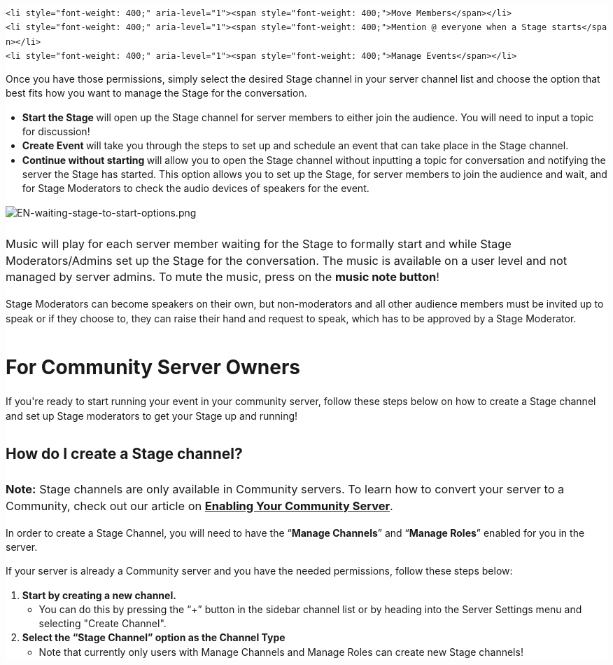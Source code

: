     <li style="font-weight: 400;" aria-level="1"><span style="font-weight: 400;">Move Members</span></li>
    <li style="font-weight: 400;" aria-level="1"><span style="font-weight: 400;">Mention @ everyone when a Stage starts</span></li>
    <li style="font-weight: 400;" aria-level="1"><span style="font-weight: 400;">Manage Events</span></li>
</ul>
<p><span style="font-weight: 400;">Once you have those permissions, simply select the desired Stage channel in your server channel list and choose the option that best fits how you want to manage the Stage for the conversation.</span></p>
<ul>
    <li aria-level="1">
        <strong>Start the Stage </strong><span style="font-weight: 400;">will open up the Stage channel for server members to either join the audience. You will need to input a topic for discussion!</span>
    </li>
    <li aria-level="1">
        <strong>Create Event </strong><span style="font-weight: 400;">will take you through the steps to set up and schedule an event that can take place in the Stage channel.</span>
    </li>
    <li aria-level="1">
        <strong>Continue without starting </strong><span style="font-weight: 400;">will allow you to open the Stage channel without inputting a topic for conversation and notifying the server the Stage has started. This option allows you to set up the Stage, for server members to join the audience and wait, and for Stage Moderators to check the audio devices of speakers for the event. </span>
    </li>
</ul>
<p class="wysiwyg-text-align-center"><span style="font-weight: 400;"><img src="https://support.discord.com/hc/article_attachments/12414343351703" alt="EN-waiting-stage-to-start-options.png"></span></p>
<h3>
    <span style="font-weight: 400;">Music will play for each server member waiting for the Stage to formally start and while Stage Moderators/Admins set up the Stage for the conversation. The music is available on a user level and not managed by server admins. To mute the music, press on the </span><strong>music note button</strong><span style="font-weight: 400;">! </span>
</h3>
<p><span style="font-weight: 400;">Stage Moderators can become speakers on their own, but non-moderators and all other audience members must be invited up to speak or if they choose to, they can raise their hand and request to speak, which has to be approved by a Stage Moderator.</span></p>
<h1 id="h_01F22MRH0EKN1DQ7B820N2HV03"><strong>For Community Server Owners</strong></h1>
<p>If you're ready to start running your event in your community server, follow these steps below on how to create a Stage channel and set up Stage moderators to get your Stage up and running! </p>
<h2 id="h_01F22AMCVKHQGQB8N3EF30B20C"><strong>How do I create a Stage channel?</strong></h2>
<h3>
    <span style="font-weight: 400;"><strong>Note:</strong> Stage channels are only available in Community servers. To learn how to convert your server to a Community, check out our article on </span><a href="https://support.discord.com/hc/en-us/articles/360047132851" target="_blank" rel="noopener noreferrer">Enabling Your Community Server</a><span style="font-weight: 400;">.</span>
</h3>
<p>In order to create a Stage Channel, you will need to have the “<strong>Manage Channels</strong>” and “<strong>Manage Roles</strong>” enabled for you in the server.</p>
<p><span style="font-weight: 400;">If your server is already a Community server and you have the needed permissions, follow these steps below: </span></p>
<ol>
    <li>
        <span style="font-weight: 400;"><strong>Start by creating a new channel.</strong> </span>
        <ul>
            <li><span style="font-weight: 400;">You can do this by pressing the “+” button in the sidebar channel list or by heading into the Server Settings menu and selecting "Create Channel".</span></li>
        </ul>
    </li>
    <li>
        <strong>Select the “Stage Channel” option as the Channel Type</strong>
        <ul>
            <li><span style="font-weight: 400;">Note that currently only users with Manage Channels and Manage Roles can create new Stage channels!</span></li>